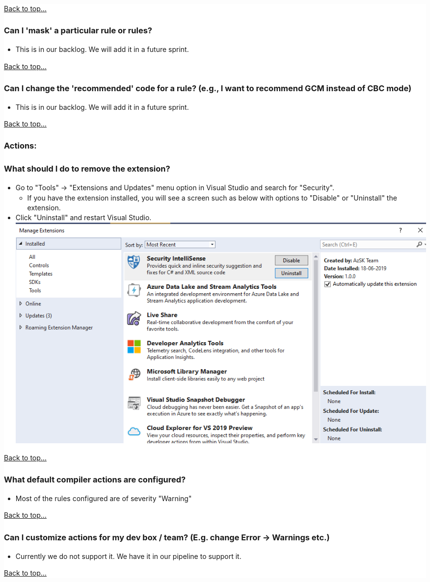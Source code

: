 [Back to top…](Readme.md#contents)

### Can I 'mask' a particular rule or rules?
- This is in our backlog. We will add it in a future sprint.

[Back to top…](Readme.md#contents)
### Can I change the 'recommended' code for a rule? (e.g., I want to recommend GCM instead of CBC mode)
- This is in our backlog. We will add it in a future sprint.

[Back to top…](Readme.md#contents)

### Actions:
### What should I do to remove the extension?
-  Go to "Tools" -> "Extensions and Updates" menu option in Visual Studio and search for "Security".
   - If you have the extension installed, you will see a screen such as below with options to 
   "Disable" or "Uninstall" the extension.
- Click "Uninstall" and restart Visual Studio.
![02_SecIntel_VSGallery](../Images/02_SecIntel_VSGallery_Uninstall.PNG)  

[Back to top…](Readme.md#contents)
### What default compiler actions are configured?
- Most of the rules configured are of severity "Warning"

[Back to top…](Readme.md#contents)
### Can I customize actions for my dev box / team? (E.g. change Error -> Warnings etc.)
- Currently we do not support it. We have it in our pipeline to support it.  

[Back to top…](Readme.md#contents)
